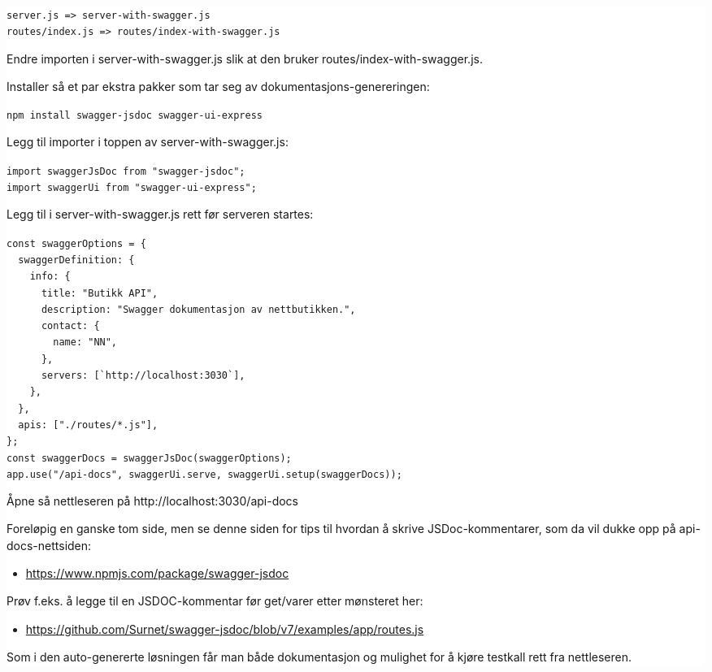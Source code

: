 ```
server.js => server-with-swagger.js
routes/index.js => routes/index-with-swagger.js
```

Endre importen i server-with-swagger.js slik at den bruker routes/index-with-swagger.js.

Installer så et par ekstra pakker som tar seg av dokumentasjons-genereringen:

```
npm install swagger-jsdoc swagger-ui-express
```

Legg til importer i toppen av server-with-swagger.js:

```
import swaggerJsDoc from "swagger-jsdoc";
import swaggerUi from "swagger-ui-express";
```

Legg til i server-with-swagger.js rett før serveren startes:

```
const swaggerOptions = {
  swaggerDefinition: {
    info: {
      title: "Butikk API",
      description: "Swagger dokumentasjon av nettbutikken.",
      contact: {
        name: "NN",
      },
      servers: [`http://localhost:3030`],
    },
  },
  apis: ["./routes/*.js"],
};
const swaggerDocs = swaggerJsDoc(swaggerOptions);
app.use("/api-docs", swaggerUi.serve, swaggerUi.setup(swaggerDocs));
```

Åpne så nettleseren på http://localhost:3030/api-docs

Foreløpig en ganske tom side, men se denne siden for tips til hvordan å skrive JSDoc-kommentarer, som da vil dukke opp på api-docs-nettsiden:

- https://www.npmjs.com/package/swagger-jsdoc

Prøv f.eks. å legge til en JSDOC-kommentar før get/varer etter mønsteret her:

- https://github.com/Surnet/swagger-jsdoc/blob/v7/examples/app/routes.js

Som i den auto-genererte løsningen får man både dokumentasjon og mulighet for å kjøre testkall rett fra nettleseren.
